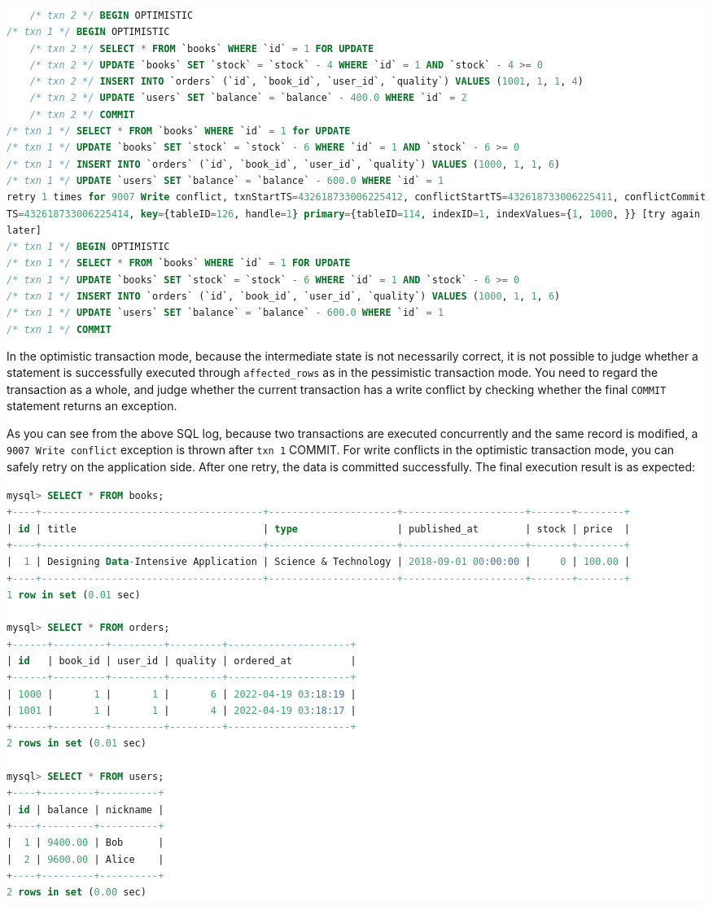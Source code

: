 ```sql
    /* txn 2 */ BEGIN OPTIMISTIC
/* txn 1 */ BEGIN OPTIMISTIC
    /* txn 2 */ SELECT * FROM `books` WHERE `id` = 1 FOR UPDATE
    /* txn 2 */ UPDATE `books` SET `stock` = `stock` - 4 WHERE `id` = 1 AND `stock` - 4 >= 0
    /* txn 2 */ INSERT INTO `orders` (`id`, `book_id`, `user_id`, `quality`) VALUES (1001, 1, 1, 4)
    /* txn 2 */ UPDATE `users` SET `balance` = `balance` - 400.0 WHERE `id` = 2
    /* txn 2 */ COMMIT
/* txn 1 */ SELECT * FROM `books` WHERE `id` = 1 for UPDATE
/* txn 1 */ UPDATE `books` SET `stock` = `stock` - 6 WHERE `id` = 1 AND `stock` - 6 >= 0
/* txn 1 */ INSERT INTO `orders` (`id`, `book_id`, `user_id`, `quality`) VALUES (1000, 1, 1, 6)
/* txn 1 */ UPDATE `users` SET `balance` = `balance` - 600.0 WHERE `id` = 1
retry 1 times for 9007 Write conflict, txnStartTS=432618733006225412, conflictStartTS=432618733006225411, conflictCommitTS=432618733006225414, key={tableID=126, handle=1} primary={tableID=114, indexID=1, indexValues={1, 1000, }} [try again later]
/* txn 1 */ BEGIN OPTIMISTIC
/* txn 1 */ SELECT * FROM `books` WHERE `id` = 1 FOR UPDATE
/* txn 1 */ UPDATE `books` SET `stock` = `stock` - 6 WHERE `id` = 1 AND `stock` - 6 >= 0
/* txn 1 */ INSERT INTO `orders` (`id`, `book_id`, `user_id`, `quality`) VALUES (1000, 1, 1, 6)
/* txn 1 */ UPDATE `users` SET `balance` = `balance` - 600.0 WHERE `id` = 1
/* txn 1 */ COMMIT
```

In the optimistic transaction mode, because the intermediate state is not necessarily correct, it is not possible to judge whether a statement is successfully executed through `affected_rows` as in the pessimistic transaction mode. You need to regard the transaction as a whole, and judge whether the current transaction has a write conflict by checking whether the final `COMMIT` statement returns an exception.

As you can see from the above SQL log, because two transactions are executed concurrently and the same record is modified, a `9007 Write conflict` exception is thrown after `txn 1` COMMIT. For write conflicts in the optimistic transaction mode, you can safely retry on the application side. After one retry, the data is committed successfully. The final execution result is as expected:

```sql
mysql> SELECT * FROM books;
+----+--------------------------------------+----------------------+---------------------+-------+--------+
| id | title                                | type                 | published_at        | stock | price  |
+----+--------------------------------------+----------------------+---------------------+-------+--------+
|  1 | Designing Data-Intensive Application | Science & Technology | 2018-09-01 00:00:00 |     0 | 100.00 |
+----+--------------------------------------+----------------------+---------------------+-------+--------+
1 row in set (0.01 sec)

mysql> SELECT * FROM orders;
+------+---------+---------+---------+---------------------+
| id   | book_id | user_id | quality | ordered_at          |
+------+---------+---------+---------+---------------------+
| 1000 |       1 |       1 |       6 | 2022-04-19 03:18:19 |
| 1001 |       1 |       1 |       4 | 2022-04-19 03:18:17 |
+------+---------+---------+---------+---------------------+
2 rows in set (0.01 sec)

mysql> SELECT * FROM users;
+----+---------+----------+
| id | balance | nickname |
+----+---------+----------+
|  1 | 9400.00 | Bob      |
|  2 | 9600.00 | Alice    |
+----+---------+----------+
2 rows in set (0.00 sec)
```